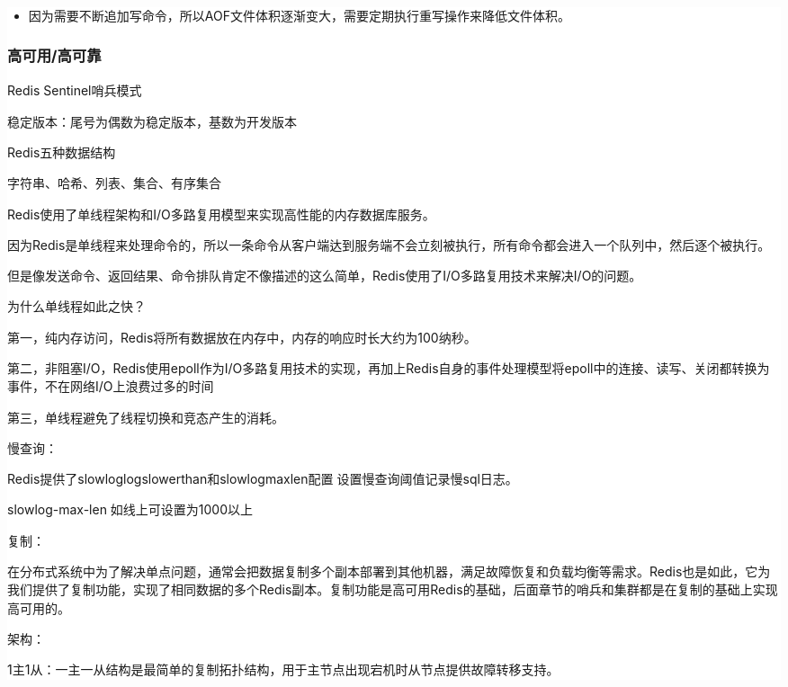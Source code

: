 

* 因为需要不断追加写命令，所以AOF文件体积逐渐变大，需要定期执行重写操作来降低文件体积。





### 高可用/高可靠

Redis Sentinel哨兵模式



稳定版本：尾号为偶数为稳定版本，基数为开发版本



Redis五种数据结构

字符串、哈希、列表、集合、有序集合



Redis使用了单线程架构和I/O多路复用模型来实现高性能的内存数据库服务。



因为Redis是单线程来处理命令的，所以一条命令从客户端达到服务端不会立刻被执行，所有命令都会进入一个队列中，然后逐个被执行。



但是像发送命令、返回结果、命令排队肯定不像描述的这么简单，Redis使用了I/O多路复用技术来解决I/O的问题。



为什么单线程如此之快？



第一，纯内存访问，Redis将所有数据放在内存中，内存的响应时长大约为100纳秒。



第二，非阻塞I/O，Redis使用epoll作为I/O多路复用技术的实现，再加上Redis自身的事件处理模型将epoll中的连接、读写、关闭都转换为事件，不在网络I/O上浪费过多的时间



第三，单线程避免了线程切换和竞态产生的消耗。



慢查询：



Redis提供了slowloglogslowerthan和slowlogmaxlen配置 设置慢查询阈值记录慢sql日志。



slowlog-max-len 如线上可设置为1000以上



复制：

在分布式系统中为了解决单点问题，通常会把数据复制多个副本部署到其他机器，满足故障恢复和负载均衡等需求。Redis也是如此，它为我们提供了复制功能，实现了相同数据的多个Redis副本。复制功能是高可用Redis的基础，后面章节的哨兵和集群都是在复制的基础上实现高可用的。



架构：

1主1从：一主一从结构是最简单的复制拓扑结构，用于主节点出现宕机时从节点提供故障转移支持。
